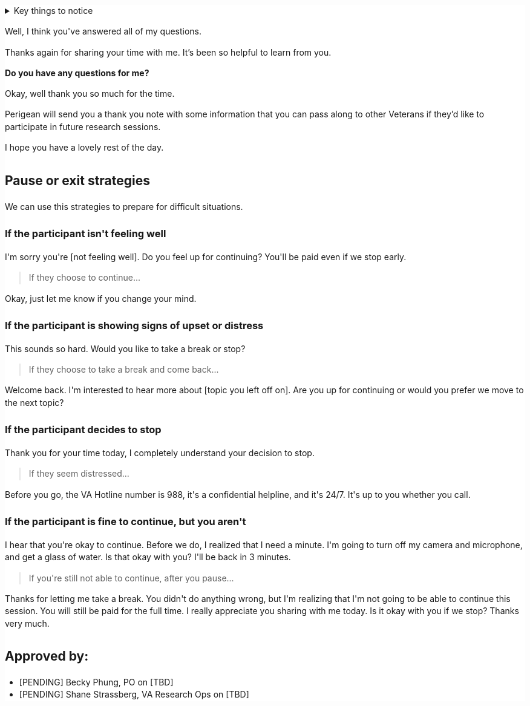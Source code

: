 <details><summary>Key things to notice</summary></details>
   
Well, I think you've answered all of my questions.

Thanks again for sharing your time with me. It’s been so helpful to learn from you.

**Do you have any questions for me?**

Okay, well thank you so much for the time.

Perigean will send you a thank you note with some information that you can pass along to other Veterans if they’d like to participate in future research sessions. 

I hope you have a lovely rest of the day.

## Pause or exit strategies

We can use this strategies to prepare for difficult situations.

### If the participant isn't feeling well

I'm sorry you're [not feeling well]. Do you feel up for continuing? You'll be paid even if we stop early.

> If they choose to continue...

Okay, just let me know if you change your mind.

### If the participant is showing signs of upset or distress

This sounds so hard. Would you like to take a break or stop?

> If they choose to take a break and come back...

Welcome back. I'm interested to hear more about [topic you left off on]. Are you up for continuing or would you prefer we move to the next topic?

### If the participant decides to stop

Thank you for your time today, I completely understand your decision to stop.

> If they seem distressed...

Before you go, the VA Hotline number is 988, it's a confidential helpline, and it's 24/7. It's up to you whether you call.

### If the participant is fine to continue, but you aren't

I hear that you're okay to continue. Before we do, I realized that I need a minute. I'm going to turn off my camera and microphone, and get a glass of water. Is that okay with you? I'll be back in 3 minutes.

> If you're still not able to continue, after you pause...

Thanks for letting me take a break. You didn't do anything wrong, but I'm realizing that I'm not going to be able to continue this session. You will still be paid for the full time. I really appreciate you sharing with me today. Is it okay with you if we stop? Thanks very much.

## Approved by:

- [PENDING] Becky Phung, PO on [TBD]
- [PENDING] Shane Strassberg, VA Research Ops on [TBD]

